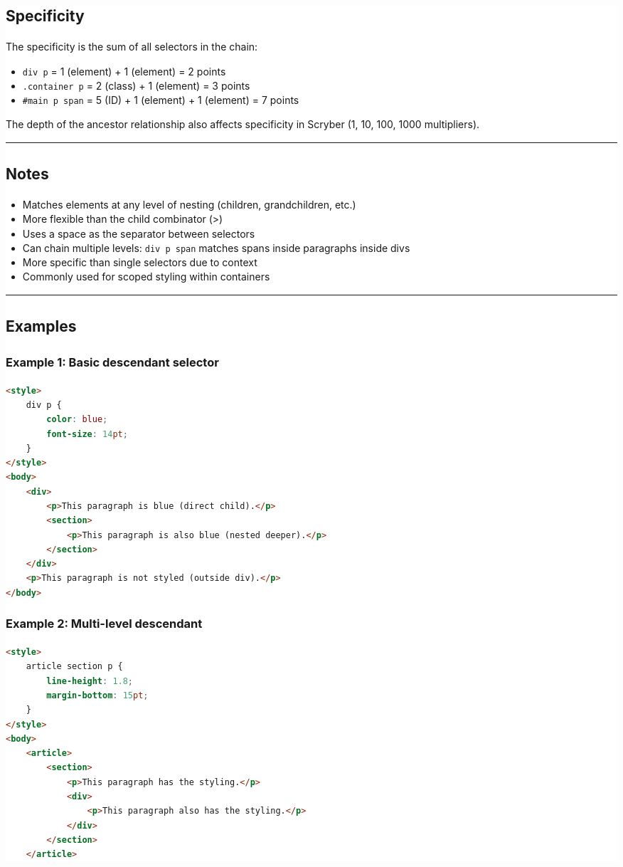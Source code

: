 
## Specificity

The specificity is the sum of all selectors in the chain:
- `div p` = 1 (element) + 1 (element) = 2 points
- `.container p` = 2 (class) + 1 (element) = 3 points
- `#main p span` = 5 (ID) + 1 (element) + 1 (element) = 7 points

The depth of the ancestor relationship also affects specificity in Scryber (1, 10, 100, 1000 multipliers).

---

## Notes

- Matches elements at any level of nesting (children, grandchildren, etc.)
- More flexible than the child combinator (>)
- Uses a space as the separator between selectors
- Can chain multiple levels: `div p span` matches spans inside paragraphs inside divs
- More specific than single selectors due to context
- Commonly used for scoped styling within containers

---

## Examples

### Example 1: Basic descendant selector

```html
<style>
    div p {
        color: blue;
        font-size: 14pt;
    }
</style>
<body>
    <div>
        <p>This paragraph is blue (direct child).</p>
        <section>
            <p>This paragraph is also blue (nested deeper).</p>
        </section>
    </div>
    <p>This paragraph is not styled (outside div).</p>
</body>
```

### Example 2: Multi-level descendant

```html
<style>
    article section p {
        line-height: 1.8;
        margin-bottom: 15pt;
    }
</style>
<body>
    <article>
        <section>
            <p>This paragraph has the styling.</p>
            <div>
                <p>This paragraph also has the styling.</p>
            </div>
        </section>
    </article>
```